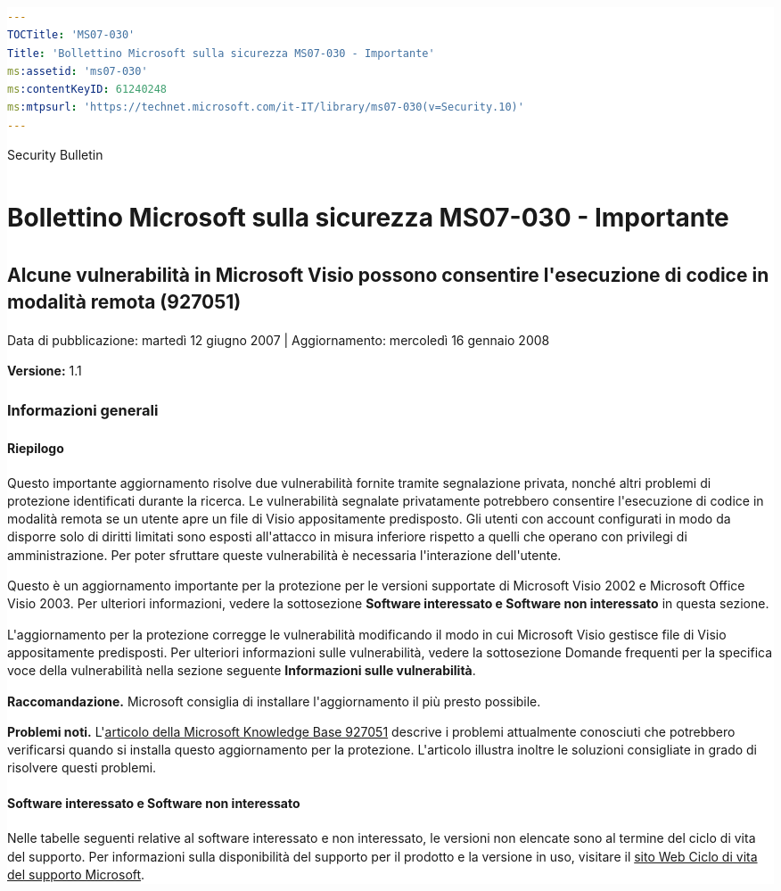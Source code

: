```yaml
---
TOCTitle: 'MS07-030'
Title: 'Bollettino Microsoft sulla sicurezza MS07-030 - Importante'
ms:assetid: 'ms07-030'
ms:contentKeyID: 61240248
ms:mtpsurl: 'https://technet.microsoft.com/it-IT/library/ms07-030(v=Security.10)'
---
```


Security Bulletin

Bollettino Microsoft sulla sicurezza MS07-030 - Importante
==========================================================

Alcune vulnerabilità in Microsoft Visio possono consentire l'esecuzione di codice in modalità remota (927051)
-------------------------------------------------------------------------------------------------------------

Data di pubblicazione: martedì 12 giugno 2007 | Aggiornamento: mercoledì 16 gennaio 2008

**Versione:** 1.1

### Informazioni generali

#### Riepilogo

Questo importante aggiornamento risolve due vulnerabilità fornite tramite segnalazione privata, nonché altri problemi di protezione identificati durante la ricerca. Le vulnerabilità segnalate privatamente potrebbero consentire l'esecuzione di codice in modalità remota se un utente apre un file di Visio appositamente predisposto. Gli utenti con account configurati in modo da disporre solo di diritti limitati sono esposti all'attacco in misura inferiore rispetto a quelli che operano con privilegi di amministrazione. Per poter sfruttare queste vulnerabilità è necessaria l'interazione dell'utente.

Questo è un aggiornamento importante per la protezione per le versioni supportate di Microsoft Visio 2002 e Microsoft Office Visio 2003. Per ulteriori informazioni, vedere la sottosezione **Software interessato e Software non interessato** in questa sezione.

L'aggiornamento per la protezione corregge le vulnerabilità modificando il modo in cui Microsoft Visio gestisce file di Visio appositamente predisposti. Per ulteriori informazioni sulle vulnerabilità, vedere la sottosezione Domande frequenti per la specifica voce della vulnerabilità nella sezione seguente **Informazioni sulle vulnerabilità**.

**Raccomandazione.** Microsoft consiglia di installare l'aggiornamento il più presto possibile.

**Problemi noti.** L'[articolo della Microsoft Knowledge Base 927051](http://support.microsoft.com/kb/927051) descrive i problemi attualmente conosciuti che potrebbero verificarsi quando si installa questo aggiornamento per la protezione. L'articolo illustra inoltre le soluzioni consigliate in grado di risolvere questi problemi.

#### Software interessato e Software non interessato

Nelle tabelle seguenti relative al software interessato e non interessato, le versioni non elencate sono al termine del ciclo di vita del supporto. Per informazioni sulla disponibilità del supporto per il prodotto e la versione in uso, visitare il [sito Web Ciclo di vita del supporto Microsoft](http://www.microsoft.com/italy/technet/security/bulletin/ms07-21742).
